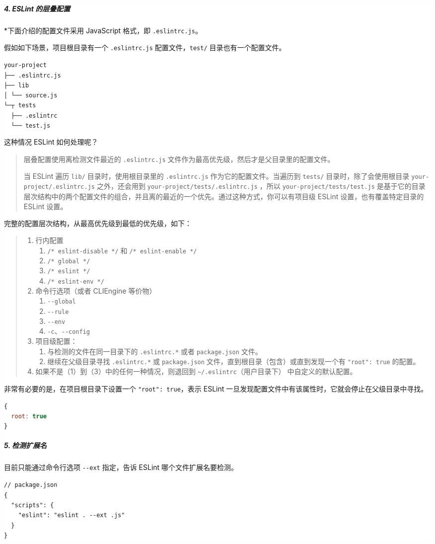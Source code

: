 

##### 4. ESLint 的层叠配置

*下面介绍的配置文件采用 JavaScript 格式，即 `.eslintrc.js`。

假如如下场景，项目根目录有一个 `.eslintrc.js` 配置文件，`test/` 目录也有一个配置文件。

```
your-project
├── .eslintrc.js
├── lib
│ └── source.js
└─┬ tests
  ├── .eslintrc
  └── test.js
```

这种情况 ESLint 如何处理呢？

> 层叠配置使用离检测文件最近的 `.eslintrc.js` 文件作为最高优先级，然后才是父目录里的配置文件。
>
> 当 ESLint 遍历 `lib/` 目录时，使用根目录里的  `.eslintrc.js` 作为它的配置文件。当遍历到 `tests/` 目录时，除了会使用根目录  `your-project/.eslintrc.js` 之外，还会用到  `your-project/tests/.eslintrc.js` ，所以  `your-project/tests/test.js` 是基于它的目录层次结构中的两个配置文件的组合，并且离的最近的一个优先。通过这种方式，你可以有项目级 ESLint 设置，也有覆盖特定目录的 ESLint 设置。

完整的配置层次结构，从最高优先级到最低的优先级，如下：
> 1. 行内配置
>     1. `/* eslint-disable */` 和 `/* eslint-enable */`
>     2. `/* global */`
>     3. `/* eslint */`
>     4. `/* eslint-env */`
> 2. 命令行选项（或者 CLIEngine 等价物）
>     1. `--global`
>     2. `--rule`
>     3. `--env`
>     4. `-c`、`--config`
> 3. 项目级配置：
>     1. 与检测的文件在同一目录下的 `.eslintrc.*` 或者 `package.json` 文件。
>     2. 继续在父级目录寻找 `.eslintrc.*` 或 `package.json` 文件，直到根目录（包含）或直到发现一个有 `"root": true` 的配置。
> 4. 如果不是（1）到（3）中的任何一种情况，则退回到 `~/.eslintrc`（用户目录下） 中自定义的默认配置。

非常有必要的是，在项目根目录下设置一个 `"root": true`，表示 ESLint 一旦发现配置文件中有该属性时，它就会停止在父级目录中寻找。
```js
{
  root: true
}
```

##### 5. 检测扩展名
目前只能通过命令行选项 `--ext` 指定，告诉 ESLint 哪个文件扩展名要检测。
```json5
// package.json
{
  "scripts": {
    "eslint": "eslint . --ext .js"
  }
}
```
